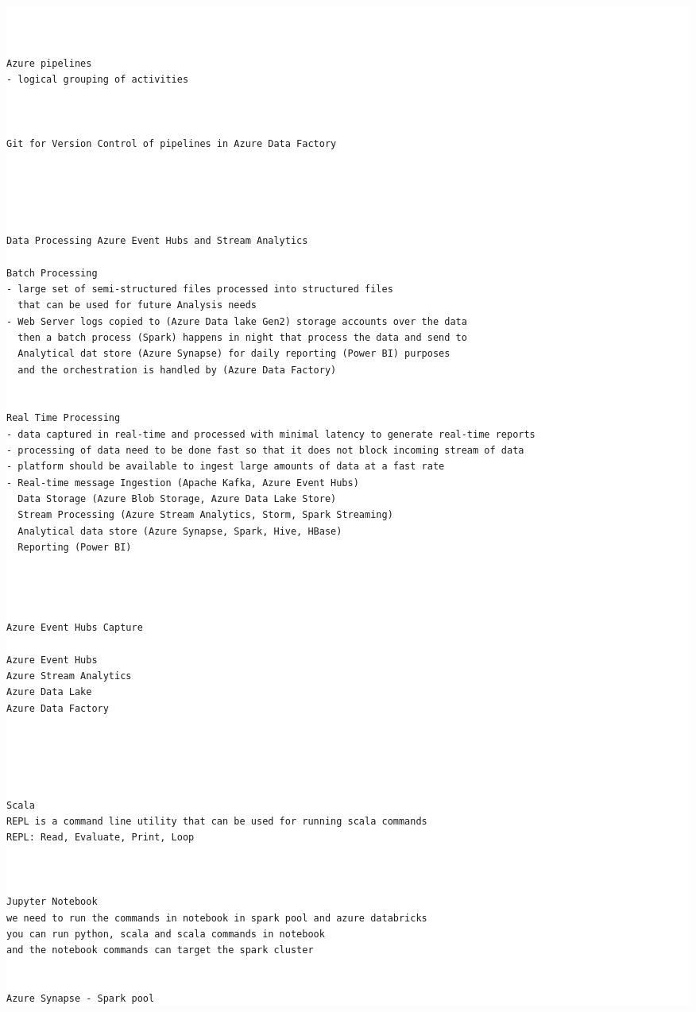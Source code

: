 ```



Azure pipelines
- logical grouping of activities



Git for Version Control of pipelines in Azure Data Factory





Data Processing Azure Event Hubs and Stream Analytics

Batch Processing
- large set of semi-structured files processed into structured files 
  that can be used for future Analysis needs
- Web Server logs copied to (Azure Data lake Gen2) storage accounts over the data
  then a batch process (Spark) happens in night that process the data and send to
  Analytical dat store (Azure Synapse) for daily reporting (Power BI) purposes
  and the orchestration is handled by (Azure Data Factory)  


Real Time Processing
- data captured in real-time and processed with minimal latency to generate real-time reports
- processing of data need to be done fast so that it does not block incoming stream of data
- platform should be available to ingest large amounts of data at a fast rate
- Real-time message Ingestion (Apache Kafka, Azure Event Hubs)
  Data Storage (Azure Blob Storage, Azure Data Lake Store)
  Stream Processing (Azure Stream Analytics, Storm, Spark Streaming)
  Analytical data store (Azure Synapse, Spark, Hive, HBase)
  Reporting (Power BI)




Azure Event Hubs Capture  

Azure Event Hubs  
Azure Stream Analytics  
Azure Data Lake  
Azure Data Factory  





Scala
REPL is a command line utility that can be used for running scala commands  
REPL: Read, Evaluate, Print, Loop



Jupyter Notebook
we need to run the commands in notebook in spark pool and azure databricks
you can run python, scala and scala commands in notebook
and the notebook commands can target the spark cluster


Azure Synapse - Spark pool

```
